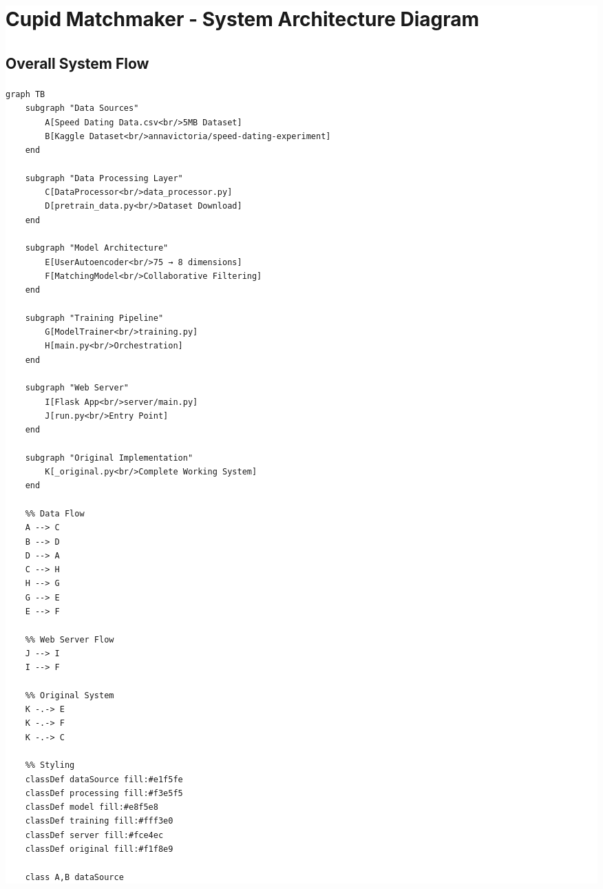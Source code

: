 # Cupid Matchmaker - System Architecture Diagram

## Overall System Flow

```mermaid
graph TB
    subgraph "Data Sources"
        A[Speed Dating Data.csv<br/>5MB Dataset]
        B[Kaggle Dataset<br/>annavictoria/speed-dating-experiment]
    end

    subgraph "Data Processing Layer"
        C[DataProcessor<br/>data_processor.py]
        D[pretrain_data.py<br/>Dataset Download]
    end

    subgraph "Model Architecture"
        E[UserAutoencoder<br/>75 → 8 dimensions]
        F[MatchingModel<br/>Collaborative Filtering]
    end

    subgraph "Training Pipeline"
        G[ModelTrainer<br/>training.py]
        H[main.py<br/>Orchestration]
    end

    subgraph "Web Server"
        I[Flask App<br/>server/main.py]
        J[run.py<br/>Entry Point]
    end

    subgraph "Original Implementation"
        K[_original.py<br/>Complete Working System]
    end

    %% Data Flow
    A --> C
    B --> D
    D --> A
    C --> H
    H --> G
    G --> E
    E --> F

    %% Web Server Flow
    J --> I
    I --> F

    %% Original System
    K -.-> E
    K -.-> F
    K -.-> C

    %% Styling
    classDef dataSource fill:#e1f5fe
    classDef processing fill:#f3e5f5
    classDef model fill:#e8f5e8
    classDef training fill:#fff3e0
    classDef server fill:#fce4ec
    classDef original fill:#f1f8e9

    class A,B dataSource
```